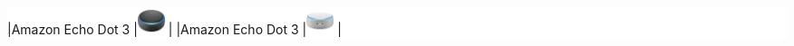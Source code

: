 |Amazon Echo Dot 3                           |<img src='https://raw.githubusercontent.com/vinayshanbhag/images/main/preprocessed/amazon_echo_dot_3_1.jpg' height='30'>                          |
|Amazon Echo Dot 3                           |<img src='https://raw.githubusercontent.com/vinayshanbhag/images/main/preprocessed/amazon_echo_dot_3_3.jpg' height='30'>                          |